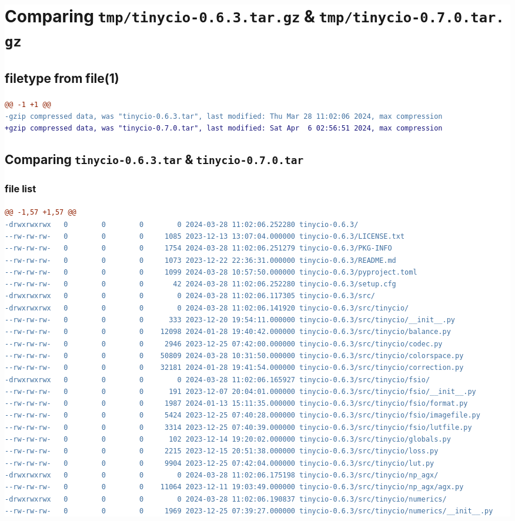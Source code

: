 # Comparing `tmp/tinycio-0.6.3.tar.gz` & `tmp/tinycio-0.7.0.tar.gz`

## filetype from file(1)

```diff
@@ -1 +1 @@
-gzip compressed data, was "tinycio-0.6.3.tar", last modified: Thu Mar 28 11:02:06 2024, max compression
+gzip compressed data, was "tinycio-0.7.0.tar", last modified: Sat Apr  6 02:56:51 2024, max compression
```

## Comparing `tinycio-0.6.3.tar` & `tinycio-0.7.0.tar`

### file list

```diff
@@ -1,57 +1,57 @@
-drwxrwxrwx   0        0        0        0 2024-03-28 11:02:06.252280 tinycio-0.6.3/
--rw-rw-rw-   0        0        0     1085 2023-12-13 13:07:04.000000 tinycio-0.6.3/LICENSE.txt
--rw-rw-rw-   0        0        0     1754 2024-03-28 11:02:06.251279 tinycio-0.6.3/PKG-INFO
--rw-rw-rw-   0        0        0     1073 2023-12-22 22:36:31.000000 tinycio-0.6.3/README.md
--rw-rw-rw-   0        0        0     1099 2024-03-28 10:57:50.000000 tinycio-0.6.3/pyproject.toml
--rw-rw-rw-   0        0        0       42 2024-03-28 11:02:06.252280 tinycio-0.6.3/setup.cfg
-drwxrwxrwx   0        0        0        0 2024-03-28 11:02:06.117305 tinycio-0.6.3/src/
-drwxrwxrwx   0        0        0        0 2024-03-28 11:02:06.141920 tinycio-0.6.3/src/tinycio/
--rw-rw-rw-   0        0        0      333 2023-12-20 19:54:11.000000 tinycio-0.6.3/src/tinycio/__init__.py
--rw-rw-rw-   0        0        0    12098 2024-01-28 19:40:42.000000 tinycio-0.6.3/src/tinycio/balance.py
--rw-rw-rw-   0        0        0     2946 2023-12-25 07:42:00.000000 tinycio-0.6.3/src/tinycio/codec.py
--rw-rw-rw-   0        0        0    50809 2024-03-28 10:31:50.000000 tinycio-0.6.3/src/tinycio/colorspace.py
--rw-rw-rw-   0        0        0    32181 2024-01-28 19:41:54.000000 tinycio-0.6.3/src/tinycio/correction.py
-drwxrwxrwx   0        0        0        0 2024-03-28 11:02:06.165927 tinycio-0.6.3/src/tinycio/fsio/
--rw-rw-rw-   0        0        0      191 2023-12-07 20:04:01.000000 tinycio-0.6.3/src/tinycio/fsio/__init__.py
--rw-rw-rw-   0        0        0     1987 2024-01-13 15:11:35.000000 tinycio-0.6.3/src/tinycio/fsio/format.py
--rw-rw-rw-   0        0        0     5424 2023-12-25 07:40:28.000000 tinycio-0.6.3/src/tinycio/fsio/imagefile.py
--rw-rw-rw-   0        0        0     3314 2023-12-25 07:40:39.000000 tinycio-0.6.3/src/tinycio/fsio/lutfile.py
--rw-rw-rw-   0        0        0      102 2023-12-14 19:20:02.000000 tinycio-0.6.3/src/tinycio/globals.py
--rw-rw-rw-   0        0        0     2215 2023-12-15 20:51:38.000000 tinycio-0.6.3/src/tinycio/loss.py
--rw-rw-rw-   0        0        0     9904 2023-12-25 07:42:04.000000 tinycio-0.6.3/src/tinycio/lut.py
-drwxrwxrwx   0        0        0        0 2024-03-28 11:02:06.175198 tinycio-0.6.3/src/tinycio/np_agx/
--rw-rw-rw-   0        0        0    11064 2023-12-11 19:03:49.000000 tinycio-0.6.3/src/tinycio/np_agx/agx.py
-drwxrwxrwx   0        0        0        0 2024-03-28 11:02:06.190837 tinycio-0.6.3/src/tinycio/numerics/
--rw-rw-rw-   0        0        0     1969 2023-12-25 07:39:27.000000 tinycio-0.6.3/src/tinycio/numerics/__init__.py
```